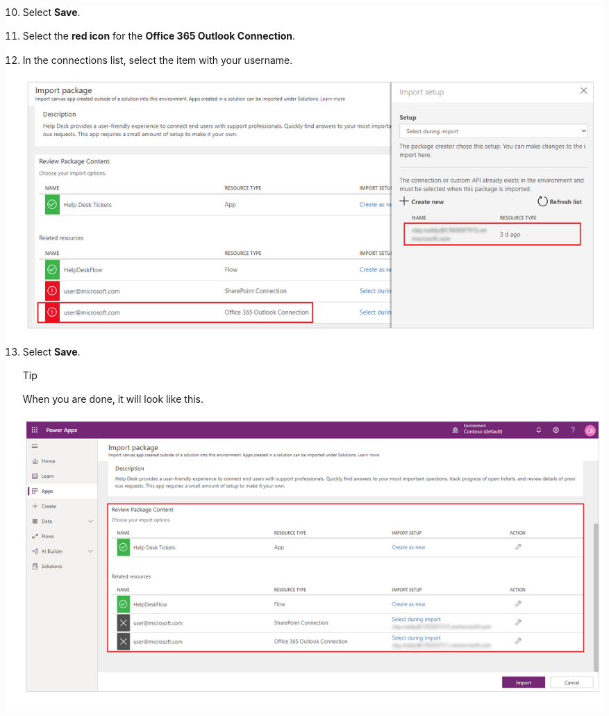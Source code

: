 10. Select **Save**.
11. Select the **red icon** for the **Office 365 Outlook Connection**.
12. In the connections list, select the item with your username.

	![Import settings for Outlook](./media/help-desk-install/import-settings-office365outlook.png)

13. Select **Save**.

	> [!TIP] 
	> When you are done, it will look like this.

	![Import settings review](./media/help-desk-install/import-settings-done.png)
